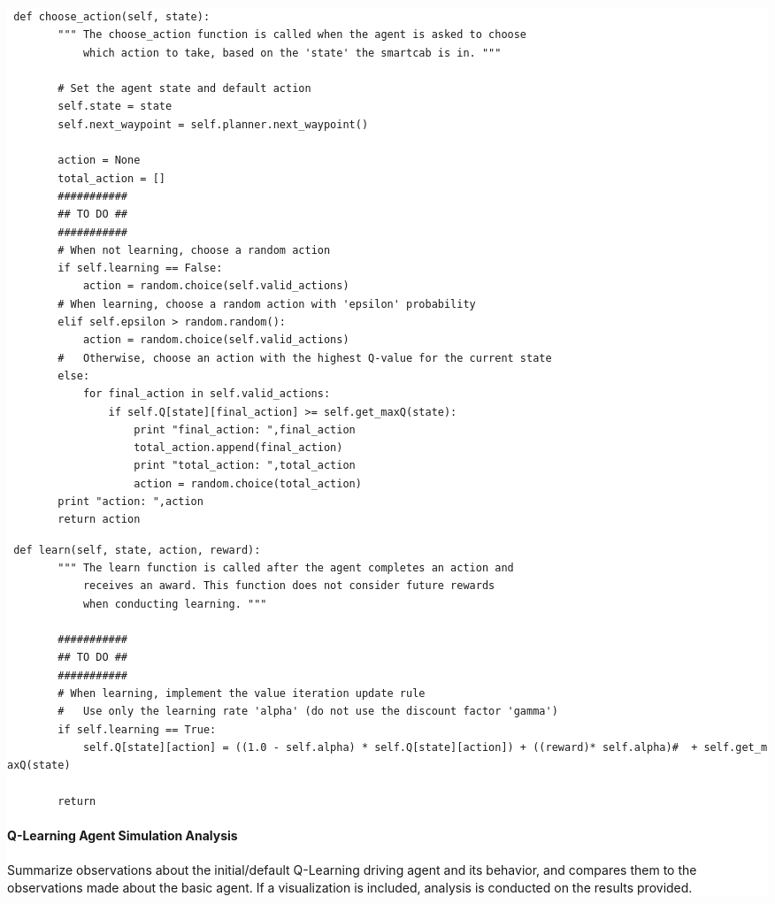 ```
 def choose_action(self, state):
        """ The choose_action function is called when the agent is asked to choose
            which action to take, based on the 'state' the smartcab is in. """

        # Set the agent state and default action
        self.state = state
        self.next_waypoint = self.planner.next_waypoint()
        
        action = None
        total_action = []
        ########### 
        ## TO DO ##
        ###########
        # When not learning, choose a random action
        if self.learning == False:
            action = random.choice(self.valid_actions)
        # When learning, choose a random action with 'epsilon' probability
        elif self.epsilon > random.random():
            action = random.choice(self.valid_actions)
        #   Otherwise, choose an action with the highest Q-value for the current state
        else:
            for final_action in self.valid_actions:
                if self.Q[state][final_action] >= self.get_maxQ(state):
                    print "final_action: ",final_action
                    total_action.append(final_action)
                    print "total_action: ",total_action
                    action = random.choice(total_action)
        print "action: ",action
        return action
```

```
 def learn(self, state, action, reward):
        """ The learn function is called after the agent completes an action and
            receives an award. This function does not consider future rewards 
            when conducting learning. """

        ########### 
        ## TO DO ##
        ###########
        # When learning, implement the value iteration update rule
        #   Use only the learning rate 'alpha' (do not use the discount factor 'gamma')
        if self.learning == True:
            self.Q[state][action] = ((1.0 - self.alpha) * self.Q[state][action]) + ((reward)* self.alpha)#  + self.get_maxQ(state)
        
        return

```
#### Q-Learning Agent Simulation Analysis
Summarize observations about the initial/default Q-Learning driving agent and its behavior, and compares them to the observations made about the basic agent. If a visualization is included, analysis is conducted on the results provided.
